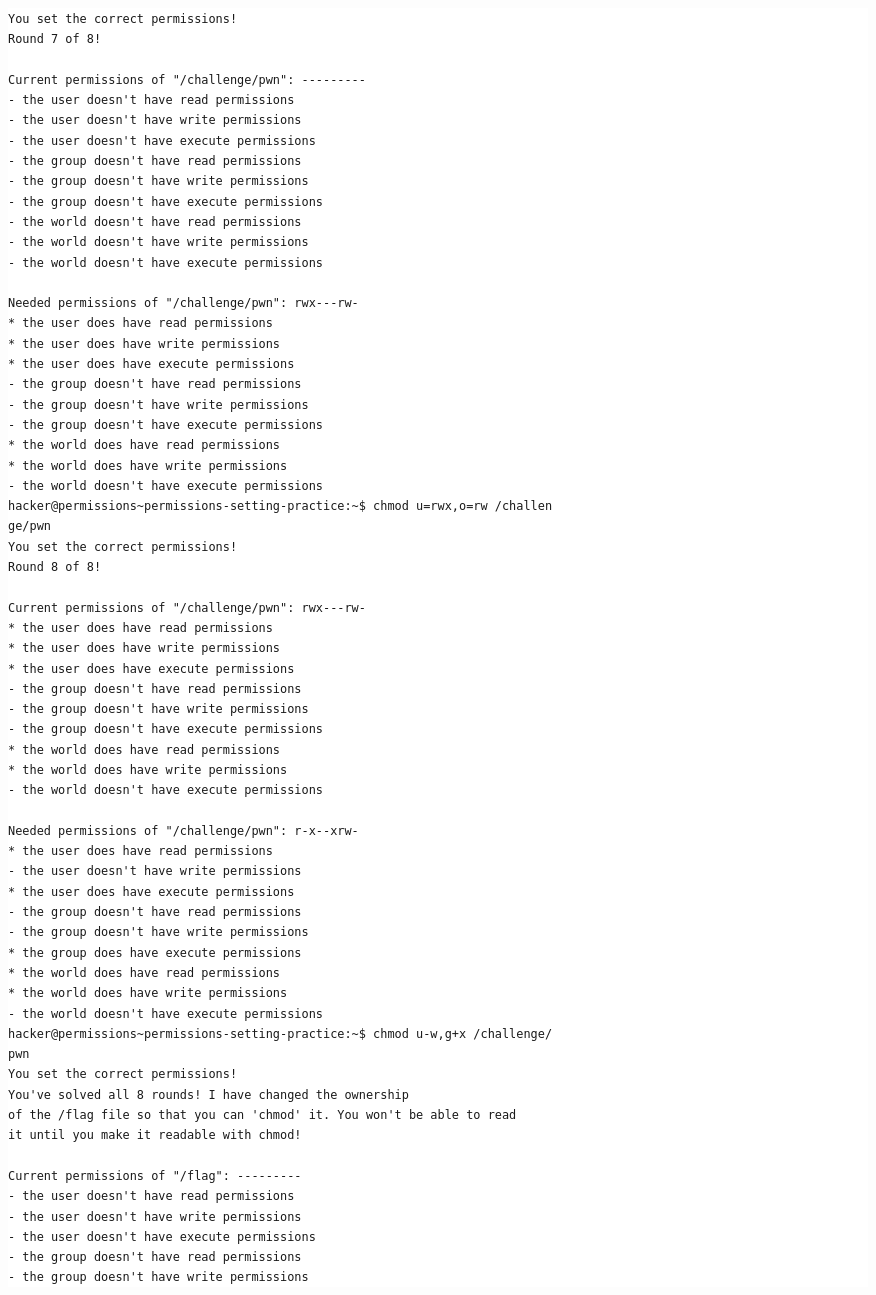 ```
You set the correct permissions!
Round 7 of 8!

Current permissions of "/challenge/pwn": ---------
- the user doesn't have read permissions
- the user doesn't have write permissions
- the user doesn't have execute permissions
- the group doesn't have read permissions
- the group doesn't have write permissions
- the group doesn't have execute permissions
- the world doesn't have read permissions
- the world doesn't have write permissions
- the world doesn't have execute permissions

Needed permissions of "/challenge/pwn": rwx---rw-
* the user does have read permissions
* the user does have write permissions
* the user does have execute permissions
- the group doesn't have read permissions
- the group doesn't have write permissions
- the group doesn't have execute permissions
* the world does have read permissions
* the world does have write permissions
- the world doesn't have execute permissions
hacker@permissions~permissions-setting-practice:~$ chmod u=rwx,o=rw /challen
ge/pwn
You set the correct permissions!
Round 8 of 8!

Current permissions of "/challenge/pwn": rwx---rw-
* the user does have read permissions
* the user does have write permissions
* the user does have execute permissions
- the group doesn't have read permissions
- the group doesn't have write permissions
- the group doesn't have execute permissions
* the world does have read permissions
* the world does have write permissions
- the world doesn't have execute permissions

Needed permissions of "/challenge/pwn": r-x--xrw-
* the user does have read permissions
- the user doesn't have write permissions
* the user does have execute permissions
- the group doesn't have read permissions
- the group doesn't have write permissions
* the group does have execute permissions
* the world does have read permissions
* the world does have write permissions
- the world doesn't have execute permissions
hacker@permissions~permissions-setting-practice:~$ chmod u-w,g+x /challenge/
pwn
You set the correct permissions!
You've solved all 8 rounds! I have changed the ownership
of the /flag file so that you can 'chmod' it. You won't be able to read
it until you make it readable with chmod!

Current permissions of "/flag": ---------
- the user doesn't have read permissions
- the user doesn't have write permissions
- the user doesn't have execute permissions
- the group doesn't have read permissions
- the group doesn't have write permissions
```